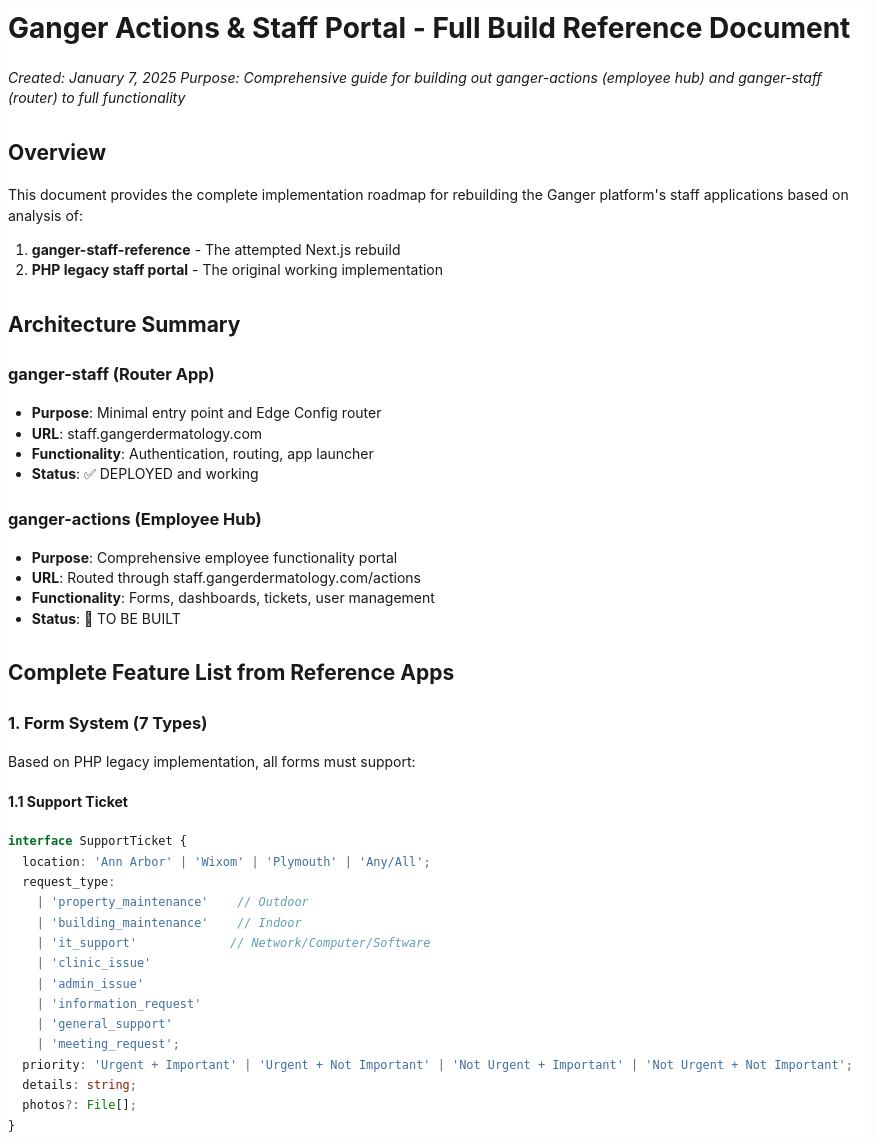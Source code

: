 # Ganger Actions & Staff Portal - Full Build Reference Document

*Created: January 7, 2025*
*Purpose: Comprehensive guide for building out ganger-actions (employee hub) and ganger-staff (router) to full functionality*

## Overview

This document provides the complete implementation roadmap for rebuilding the Ganger platform's staff applications based on analysis of:
1. **ganger-staff-reference** - The attempted Next.js rebuild
2. **PHP legacy staff portal** - The original working implementation

## Architecture Summary

### ganger-staff (Router App)
- **Purpose**: Minimal entry point and Edge Config router
- **URL**: staff.gangerdermatology.com
- **Functionality**: Authentication, routing, app launcher
- **Status**: ✅ DEPLOYED and working

### ganger-actions (Employee Hub)
- **Purpose**: Comprehensive employee functionality portal
- **URL**: Routed through staff.gangerdermatology.com/actions
- **Functionality**: Forms, dashboards, tickets, user management
- **Status**: 🚧 TO BE BUILT

## Complete Feature List from Reference Apps

### 1. Form System (7 Types)

Based on PHP legacy implementation, all forms must support:

#### 1.1 Support Ticket
```typescript
interface SupportTicket {
  location: 'Ann Arbor' | 'Wixom' | 'Plymouth' | 'Any/All';
  request_type: 
    | 'property_maintenance'    // Outdoor
    | 'building_maintenance'    // Indoor  
    | 'it_support'             // Network/Computer/Software
    | 'clinic_issue'
    | 'admin_issue'
    | 'information_request'
    | 'general_support'
    | 'meeting_request';
  priority: 'Urgent + Important' | 'Urgent + Not Important' | 'Not Urgent + Important' | 'Not Urgent + Not Important';
  details: string;
  photos?: File[];
}
```
